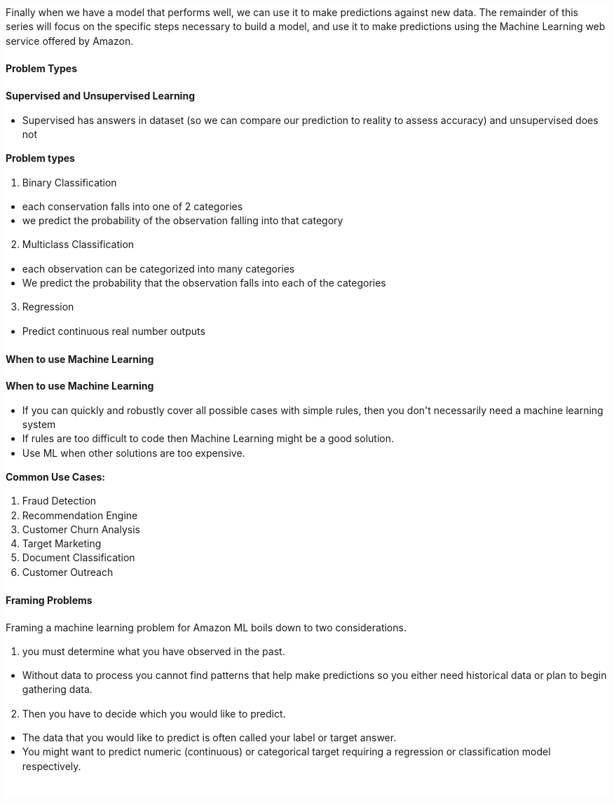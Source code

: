 Finally when we have a model that performs well, we can use it to make predictions against new data. The remainder of
this series will focus on the specific steps necessary to build a model, and use it to make predictions using the
Machine Learning web service offered by Amazon.

#### Problem Types

**Supervised and Unsupervised Learning**
- Supervised has answers in dataset (so we can compare our prediction to reality to assess accuracy) and
unsupervised does not

**Problem types**
1. Binary Classification
  - each conservation falls into one of 2 categories
  - we predict the probability of the observation falling into that category
2. Multiclass Classification
  - each observation can be categorized into many categories
  - We predict the probability that the observation falls into each of the categories
3. Regression
  - Predict continuous real number outputs

#### When to use Machine Learning

**When to use Machine Learning**
- If you can quickly and robustly cover all possible cases with simple rules, then you don't necessarily need a
machine learning system
- If rules are too difficult to code then Machine Learning might be a good solution.
- Use ML when other solutions are too expensive.

**Common Use Cases:**
1. Fraud Detection
2. Recommendation Engine
3. Customer Churn Analysis
4. Target Marketing
5. Document Classification
6. Customer Outreach

#### Framing Problems

Framing a machine learning problem for Amazon ML boils down to two considerations.
1. you must determine what you have observed in the past.
  - Without data to process you cannot find patterns that help make predictions so you either need historical data or
  plan to begin gathering data.
2. Then you have to decide which you would like to predict.
  - The data that you would like to predict is often called your label or target answer.
  - You might want to predict numeric (continuous) or categorical target requiring a regression or classification model
  respectively.

<br/>
